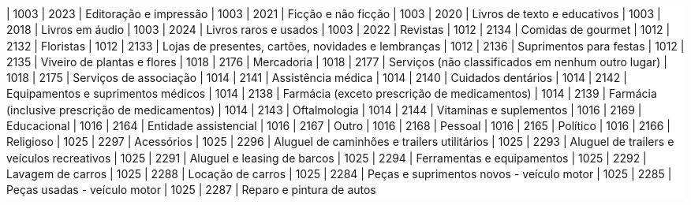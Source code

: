 | 1003 | 2023 | Editoração e impressão
| 1003 | 2021 | Ficção e não ficção
| 1003 | 2020 | Livros de texto e educativos
| 1003 | 2018 | Livros em áudio
| 1003 | 2024 | Livros raros e usados
| 1003 | 2022 | Revistas
| 1012 | 2134 | Comidas de gourmet
| 1012 | 2132 | Floristas
| 1012 | 2133 | Lojas de presentes, cartões, novidades e lembranças
| 1012 | 2136 | Suprimentos para festas
| 1012 | 2135 | Viveiro de plantas e flores
| 1018 | 2176 | Mercadoria
| 1018 | 2177 | Serviços (não classificados em nenhum outro lugar)
| 1018 | 2175 | Serviços de associação
| 1014 | 2141 | Assistência médica
| 1014 | 2140 | Cuidados dentários
| 1014 | 2142 | Equipamentos e suprimentos médicos
| 1014 | 2138 | Farmácia (exceto prescrição de medicamentos)
| 1014 | 2139 | Farmácia (inclusive prescrição de medicamentos)
| 1014 | 2143 | Oftalmologia
| 1014 | 2144 | Vitaminas e suplementos
| 1016 | 2169 | Educacional
| 1016 | 2164 | Entidade assistencial
| 1016 | 2167 | Outro
| 1016 | 2168 | Pessoal
| 1016 | 2165 | Político
| 1016 | 2166 | Religioso
| 1025 | 2297 | Acessórios
| 1025 | 2296 | Aluguel de caminhões e trailers utilitários
| 1025 | 2293 | Aluguel de trailers e veículos recreativos
| 1025 | 2291 | Aluguel e leasing de barcos
| 1025 | 2294 | Ferramentas e equipamentos
| 1025 | 2292 | Lavagem de carros
| 1025 | 2288 | Locação de carros
| 1025 | 2284 | Peças e suprimentos novos - veículo motor
| 1025 | 2285 | Peças usadas - veículo motor
| 1025 | 2287 | Reparo e pintura de autos
